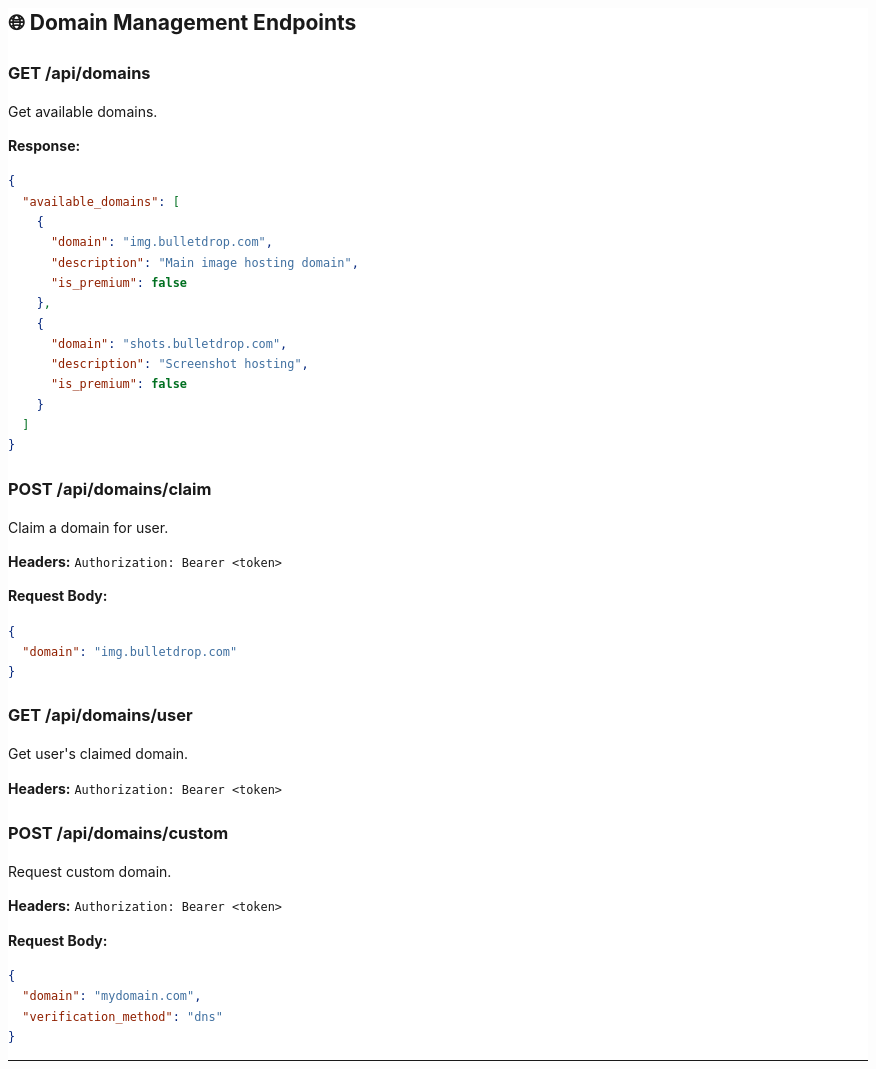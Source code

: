 
## 🌐 Domain Management Endpoints

### GET /api/domains
Get available domains.

**Response:**
```json
{
  "available_domains": [
    {
      "domain": "img.bulletdrop.com",
      "description": "Main image hosting domain",
      "is_premium": false
    },
    {
      "domain": "shots.bulletdrop.com",
      "description": "Screenshot hosting",
      "is_premium": false
    }
  ]
}
```

### POST /api/domains/claim
Claim a domain for user.

**Headers:** `Authorization: Bearer <token>`

**Request Body:**
```json
{
  "domain": "img.bulletdrop.com"
}
```

### GET /api/domains/user
Get user's claimed domain.

**Headers:** `Authorization: Bearer <token>`

### POST /api/domains/custom
Request custom domain.

**Headers:** `Authorization: Bearer <token>`

**Request Body:**
```json
{
  "domain": "mydomain.com",
  "verification_method": "dns"
}
```

---